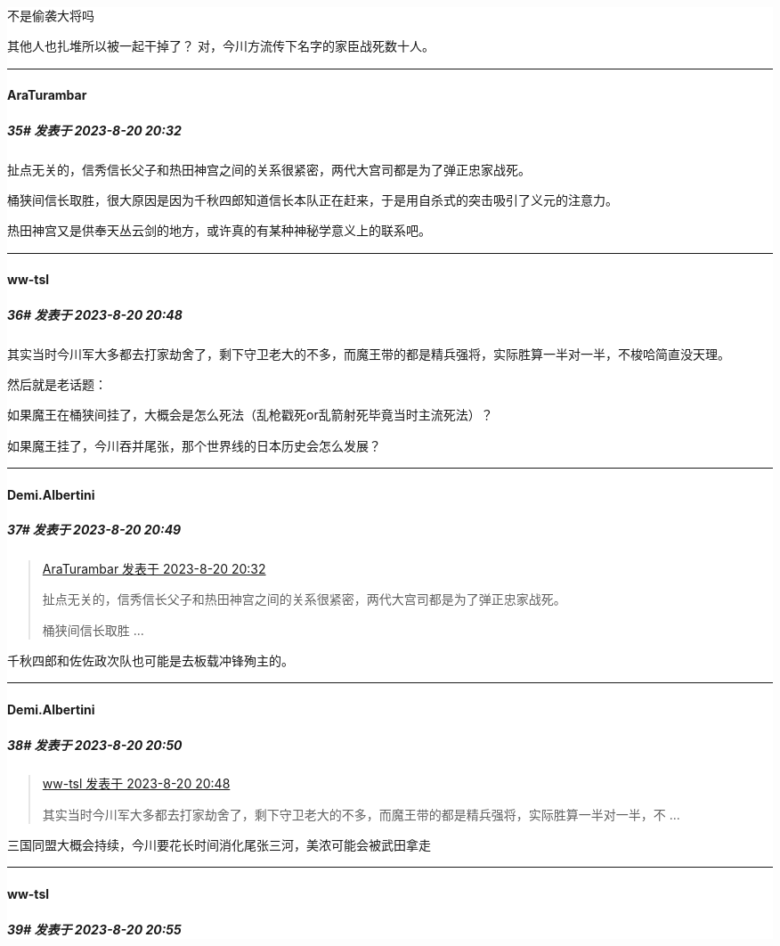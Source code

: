 不是偷袭大将吗

其他人也扎堆所以被一起干掉了？</blockquote>
对，今川方流传下名字的家臣战死数十人。

*****

####  AraTurambar  
##### 35#       发表于 2023-8-20 20:32

扯点无关的，信秀信长父子和热田神宫之间的关系很紧密，两代大宫司都是为了弹正忠家战死。

桶狭间信长取胜，很大原因是因为千秋四郎知道信长本队正在赶来，于是用自杀式的突击吸引了义元的注意力。

热田神宫又是供奉天丛云剑的地方，或许真的有某种神秘学意义上的联系吧。

*****

####  ww-tsl  
##### 36#       发表于 2023-8-20 20:48

其实当时今川军大多都去打家劫舍了，剩下守卫老大的不多，而魔王带的都是精兵强将，实际胜算一半对一半，不梭哈简直没天理。

然后就是老话题：

如果魔王在桶狭间挂了，大概会是怎么死法（乱枪戳死or乱箭射死毕竟当时主流死法）？

如果魔王挂了，今川吞并尾张，那个世界线的日本历史会怎么发展？

*****

####  Demi.Albertini  
##### 37#       发表于 2023-8-20 20:49

<blockquote><a href="httphttps://bbs.saraba1st.com/2b/forum.php?mod=redirect&amp;goto=findpost&amp;pid=62099182&amp;ptid=2149162" target="_blank">AraTurambar 发表于 2023-8-20 20:32</a>

扯点无关的，信秀信长父子和热田神宫之间的关系很紧密，两代大宫司都是为了弹正忠家战死。

桶狭间信长取胜 ...</blockquote>
千秋四郎和佐佐政次队也可能是去板载冲锋殉主的。

*****

####  Demi.Albertini  
##### 38#       发表于 2023-8-20 20:50

<blockquote><a href="httphttps://bbs.saraba1st.com/2b/forum.php?mod=redirect&amp;goto=findpost&amp;pid=62099398&amp;ptid=2149162" target="_blank">ww-tsl 发表于 2023-8-20 20:48</a>

其实当时今川军大多都去打家劫舍了，剩下守卫老大的不多，而魔王带的都是精兵强将，实际胜算一半对一半，不 ...</blockquote>
三国同盟大概会持续，今川要花长时间消化尾张三河，美浓可能会被武田拿走

*****

####  ww-tsl  
##### 39#       发表于 2023-8-20 20:55
